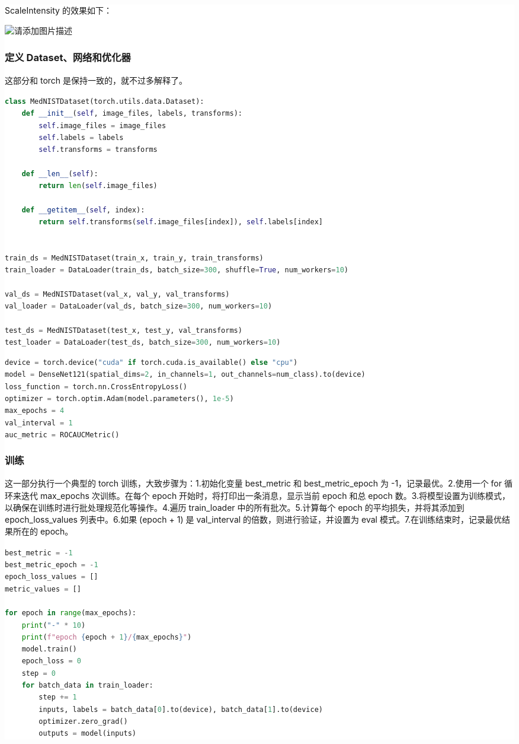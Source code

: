 ScaleIntensity 的效果如下：

![请添加图片描述](https://img-blog.csdnimg.cn/b40dba3c10b848cf9a025e054c746c3d.png)

### 定义 Dataset、网络和优化器

这部分和 torch 是保持一致的，就不过多解释了。

```python
class MedNISTDataset(torch.utils.data.Dataset):
    def __init__(self, image_files, labels, transforms):
        self.image_files = image_files
        self.labels = labels
        self.transforms = transforms

    def __len__(self):
        return len(self.image_files)

    def __getitem__(self, index):
        return self.transforms(self.image_files[index]), self.labels[index]


train_ds = MedNISTDataset(train_x, train_y, train_transforms)
train_loader = DataLoader(train_ds, batch_size=300, shuffle=True, num_workers=10)

val_ds = MedNISTDataset(val_x, val_y, val_transforms)
val_loader = DataLoader(val_ds, batch_size=300, num_workers=10)

test_ds = MedNISTDataset(test_x, test_y, val_transforms)
test_loader = DataLoader(test_ds, batch_size=300, num_workers=10)
```

```python
device = torch.device("cuda" if torch.cuda.is_available() else "cpu")
model = DenseNet121(spatial_dims=2, in_channels=1, out_channels=num_class).to(device)
loss_function = torch.nn.CrossEntropyLoss()
optimizer = torch.optim.Adam(model.parameters(), 1e-5)
max_epochs = 4
val_interval = 1
auc_metric = ROCAUCMetric()
```

### 训练

这一部分执行一个典型的 torch 训练，大致步骤为：1.初始化变量 best_metric 和 best_metric_epoch 为 -1，记录最优。2.使用一个 for 循环来迭代 max_epochs 次训练。在每个 epoch 开始时，将打印出一条消息，显示当前 epoch 和总 epoch 数。3.将模型设置为训练模式，以确保在训练时进行批处理规范化等操作。4.遍历 train_loader 中的所有批次。5.计算每个 epoch 的平均损失，并将其添加到 epoch_loss_values 列表中。6.如果 (epoch + 1) 是 val_interval 的倍数，则进行验证，并设置为 eval 模式。7.在训练结束时，记录最优结果所在的 epoch。

```python
best_metric = -1
best_metric_epoch = -1
epoch_loss_values = []
metric_values = []

for epoch in range(max_epochs):
    print("-" * 10)
    print(f"epoch {epoch + 1}/{max_epochs}")
    model.train()
    epoch_loss = 0
    step = 0
    for batch_data in train_loader:
        step += 1
        inputs, labels = batch_data[0].to(device), batch_data[1].to(device)
        optimizer.zero_grad()
        outputs = model(inputs)
```